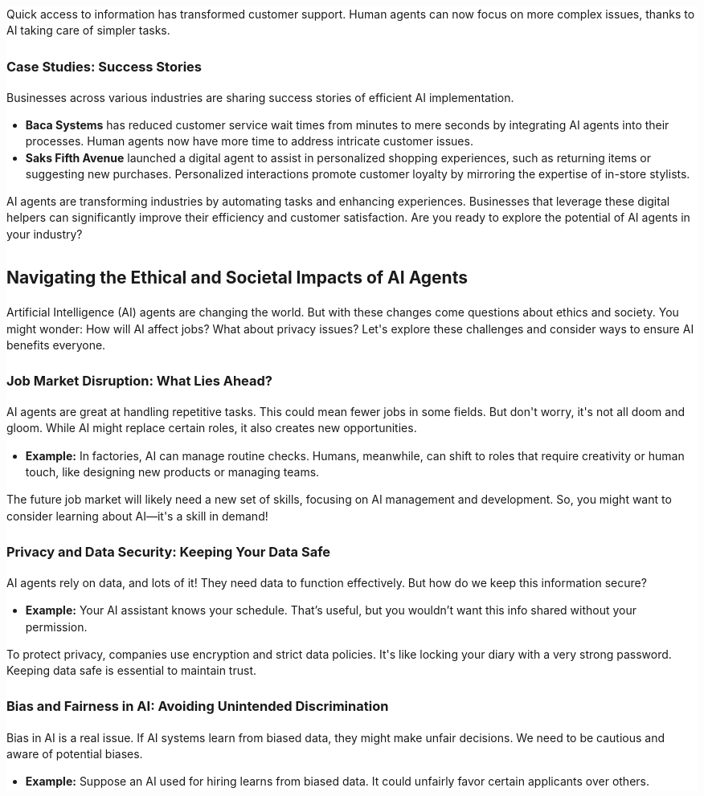 Quick access to information has transformed customer support. Human agents can now focus on more complex issues, thanks to AI taking care of simpler tasks.

### Case Studies: Success Stories

Businesses across various industries are sharing success stories of efficient AI implementation. 

- **Baca Systems** has reduced customer service wait times from minutes to mere seconds by integrating AI agents into their processes. Human agents now have more time to address intricate customer issues.
- **Saks Fifth Avenue** launched a digital agent to assist in personalized shopping experiences, such as returning items or suggesting new purchases. Personalized interactions promote customer loyalty by mirroring the expertise of in-store stylists.

AI agents are transforming industries by automating tasks and enhancing experiences. Businesses that leverage these digital helpers can significantly improve their efficiency and customer satisfaction. Are you ready to explore the potential of AI agents in your industry?

## Navigating the Ethical and Societal Impacts of AI Agents

Artificial Intelligence (AI) agents are changing the world. But with these changes come questions about ethics and society. You might wonder: How will AI affect jobs? What about privacy issues? Let's explore these challenges and consider ways to ensure AI benefits everyone.

### Job Market Disruption: What Lies Ahead?

AI agents are great at handling repetitive tasks. This could mean fewer jobs in some fields. But don't worry, it's not all doom and gloom. While AI might replace certain roles, it also creates new opportunities.

- **Example:** In factories, AI can manage routine checks. Humans, meanwhile, can shift to roles that require creativity or human touch, like designing new products or managing teams.
  
The future job market will likely need a new set of skills, focusing on AI management and development. So, you might want to consider learning about AI—it's a skill in demand!

### Privacy and Data Security: Keeping Your Data Safe

AI agents rely on data, and lots of it! They need data to function effectively. But how do we keep this information secure?

- **Example:** Your AI assistant knows your schedule. That’s useful, but you wouldn’t want this info shared without your permission.

To protect privacy, companies use encryption and strict data policies. It's like locking your diary with a very strong password. Keeping data safe is essential to maintain trust.

### Bias and Fairness in AI: Avoiding Unintended Discrimination

Bias in AI is a real issue. If AI systems learn from biased data, they might make unfair decisions. We need to be cautious and aware of potential biases.

- **Example:** Suppose an AI used for hiring learns from biased data. It could unfairly favor certain applicants over others.
